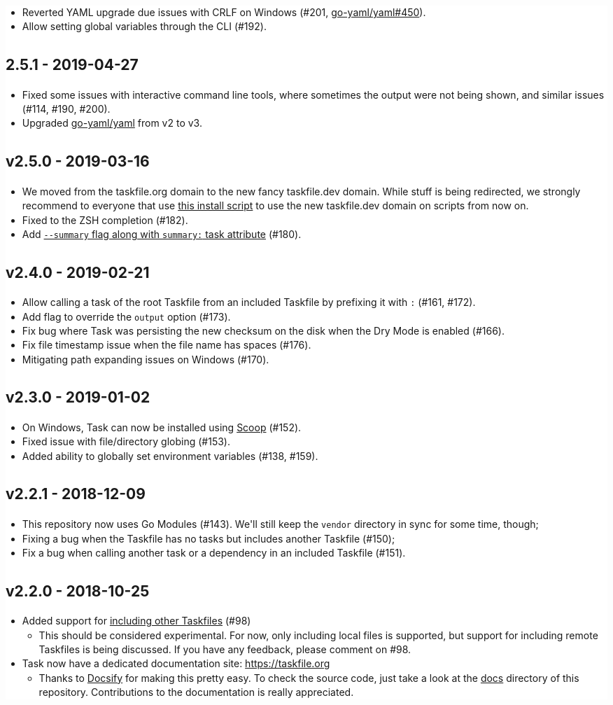 - Reverted YAML upgrade due issues with CRLF on Windows (#201,
  [go-yaml/yaml#450](https://github.com/go-yaml/yaml/issues/450)).
- Allow setting global variables through the CLI (#192).

## 2.5.1 - 2019-04-27

- Fixed some issues with interactive command line tools, where sometimes the
  output were not being shown, and similar issues (#114, #190, #200).
- Upgraded [go-yaml/yaml](https://github.com/go-yaml/yaml) from v2 to v3.

## v2.5.0 - 2019-03-16

- We moved from the taskfile.org domain to the new fancy taskfile.dev domain.
  While stuff is being redirected, we strongly recommend to everyone that use
  [this install script](https://taskfile.dev/#/installation?id=install-script)
  to use the new taskfile.dev domain on scripts from now on.
- Fixed to the ZSH completion (#182).
- Add
  [`--summary` flag along with `summary:` task attribute](https://taskfile.org/#/usage?id=display-summary-of-task)
  (#180).

## v2.4.0 - 2019-02-21

- Allow calling a task of the root Taskfile from an included Taskfile by
  prefixing it with `:` (#161, #172).
- Add flag to override the `output` option (#173).
- Fix bug where Task was persisting the new checksum on the disk when the Dry
  Mode is enabled (#166).
- Fix file timestamp issue when the file name has spaces (#176).
- Mitigating path expanding issues on Windows (#170).

## v2.3.0 - 2019-01-02

- On Windows, Task can now be installed using [Scoop](https://scoop.sh/) (#152).
- Fixed issue with file/directory globing (#153).
- Added ability to globally set environment variables (#138, #159).

## v2.2.1 - 2018-12-09

- This repository now uses Go Modules (#143). We'll still keep the `vendor`
  directory in sync for some time, though;
- Fixing a bug when the Taskfile has no tasks but includes another Taskfile
  (#150);
- Fix a bug when calling another task or a dependency in an included Taskfile
  (#151).

## v2.2.0 - 2018-10-25

- Added support for
  [including other Taskfiles](https://taskfile.org/#/usage?id=including-other-taskfiles)
  (#98)
  - This should be considered experimental. For now, only including local files
    is supported, but support for including remote Taskfiles is being discussed.
    If you have any feedback, please comment on #98.
- Task now have a dedicated documentation site: https://taskfile.org
  - Thanks to [Docsify](https://docsify.js.org/) for making this pretty easy. To
    check the source code, just take a look at the
    [docs](https://github.com/go-task/task/tree/main/docs) directory of this
    repository. Contributions to the documentation is really appreciated.
